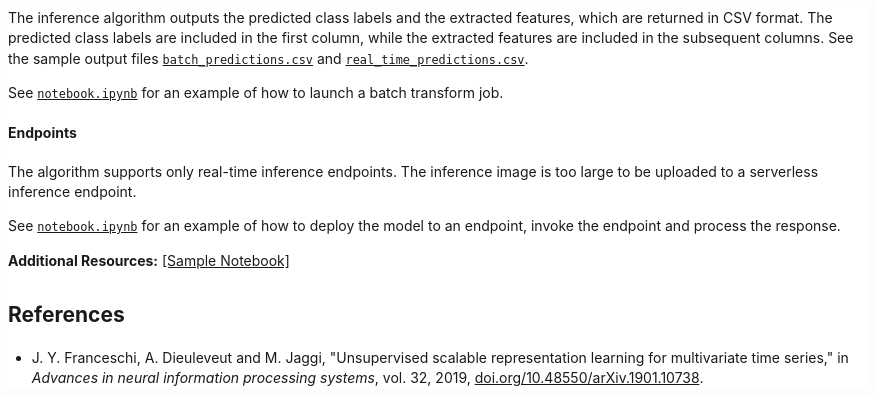 The inference algorithm outputs the predicted class labels and the extracted features, which are returned in CSV format.
The predicted class labels are included in the first column, while the extracted features are included in the subsequent columns.
See the sample output files [`batch_predictions.csv`](https://github.com/fg-research/cnn-svc-sagemaker/blob/master/data/inference/output/batch/batch_predictions.csv) and [`real_time_predictions.csv`](https://github.com/fg-research/cnn-svc-sagemaker/blob/master/data/inference/output/real-time/real_time_predictions.csv).

See [`notebook.ipynb`](https://github.com/fg-research/cnn-svc-sagemaker/blob/master/notebook.ipynb) for an example of how to launch a batch transform job.

#### Endpoints
The algorithm supports only real-time inference endpoints. The inference image is too large to be uploaded to a serverless inference endpoint.

See [`notebook.ipynb`](https://github.com/fg-research/cnn-svc-sagemaker/blob/master/notebook.ipynb) for an example of how to deploy the model to an endpoint, invoke the endpoint and process the response.

**Additional Resources:** [[Sample Notebook]](https://github.com/fg-research/cnn-svc-sagemaker/blob/master/notebook.ipynb) 

## References
- J. Y. Franceschi, A. Dieuleveut and M. Jaggi, "Unsupervised scalable representation learning for multivariate time series," in *Advances in neural information processing systems*, vol. 32, 2019, [doi.org/10.48550/arXiv.1901.10738](https://doi.org/10.48550/arXiv.1901.10738).
